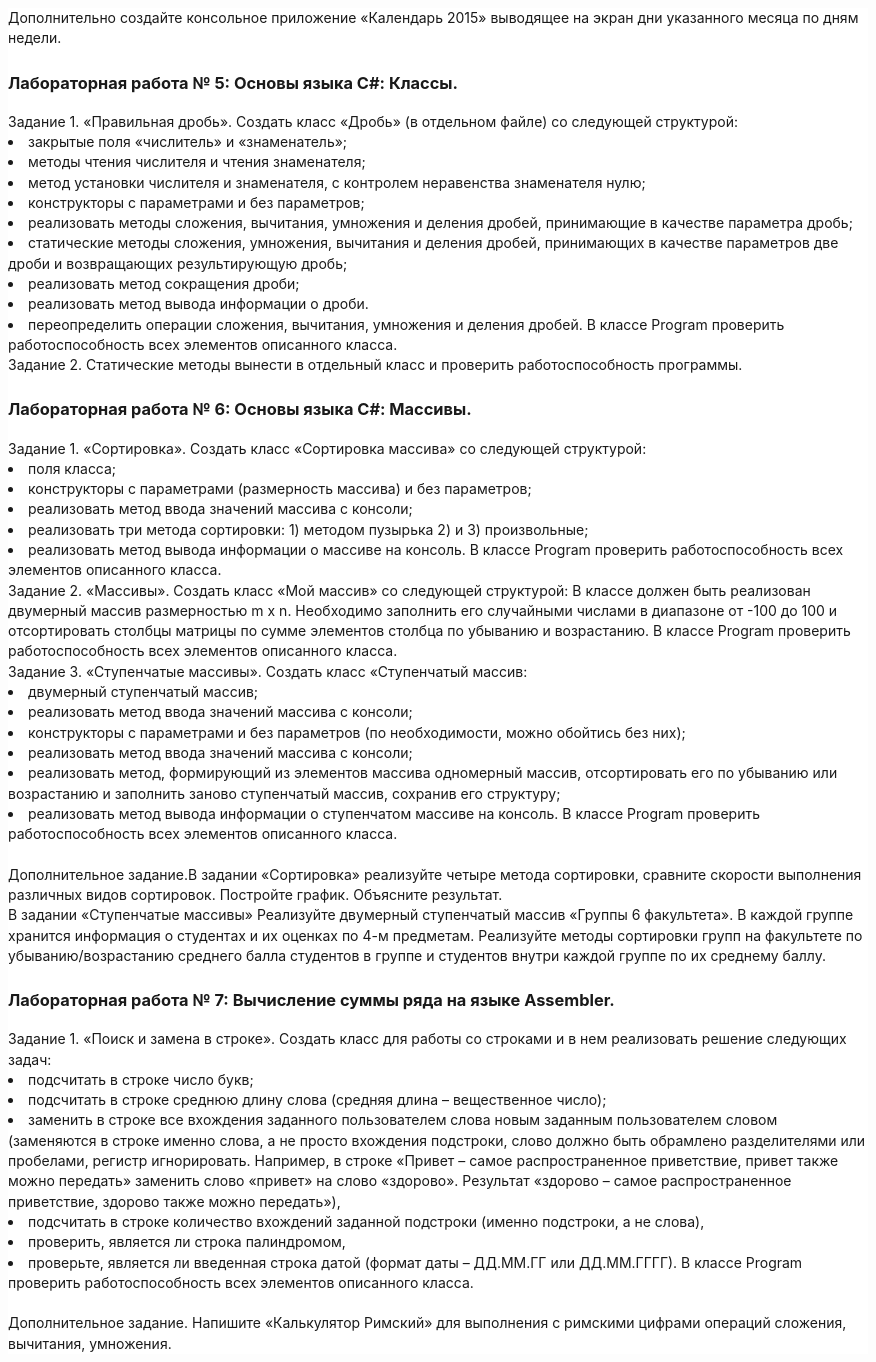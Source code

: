 Дополнительно создайте консольное приложение «Календарь 2015» выводящее на экран дни указанного месяца по дням недели. 
<h3>Лабораторная работа № 5: Основы языка С#: Классы.</h3>
Задание 1. «Правильная дробь». Создать класс «Дробь» (в отдельном файле) со следующей структурой:
<li>закрытые поля «числитель» и «знаменатель»;
<li>методы чтения числителя и чтения знаменателя;
<li>метод установки числителя и знаменателя, с контролем неравенства знаменателя нулю;
<li>конструкторы с параметрами и без параметров;
<li>реализовать методы сложения, вычитания, умножения и деления дробей, принимающие в качестве параметра дробь;
<li>статические методы сложения, умножения, вычитания и деления дробей, принимающих в качестве параметров две дроби и возвращающих результирующую дробь;
<li>реализовать метод сокращения дроби;
<li>реализовать метод вывода информации о дроби.
<li>переопределить операции сложения, вычитания, умножения и деления дробей.
В классе Program проверить работоспособность всех элементов описанного класса.
<br> Задание 2. Статические методы вынести в отдельный класс и проверить работоспособность программы.
 
<h3>Лабораторная работа № 6: Основы языка С#: Массивы. </h3>
Задание 1. «Сортировка». 
Создать класс «Сортировка массива» со следующей структурой:
<li>поля класса;
<li>конструкторы с параметрами (размерность массива) и без параметров;
<li>реализовать метод ввода значений массива с консоли;
<li>реализовать три метода сортировки: 1) методом пузырька 2) и 3) произвольные;
<li>реализовать метод вывода информации о массиве на консоль.
В классе Program проверить работоспособность всех элементов описанного класса.
<br> Задание 2. «Массивы». Создать класс «Мой массив» со следующей структурой:
В классе должен быть реализован двумерный массив размерностью m x n. Необходимо заполнить его случайными числами в диапазоне от -100 до 100 и отсортировать столбцы матрицы по сумме элементов столбца по убыванию и возрастанию. В классе Program проверить работоспособность всех элементов описанного класса.
<br> Задание 3. «Ступенчатые массивы». Создать класс «Ступенчатый массив:
<li>двумерный ступенчатый массив;
<li>реализовать метод ввода значений массива с консоли;
<li>конструкторы с параметрами и без параметров (по необходимости, можно обойтись без них);
<li>реализовать метод ввода значений массива с консоли;
<li>реализовать метод, формирующий из элементов массива одномерный массив, отсортировать его по убыванию или возрастанию и заполнить заново ступенчатый массив, сохранив его структуру;
<li>реализовать метод вывода информации о ступенчатом массиве на консоль.
В классе Program проверить работоспособность всех элементов описанного класса.<br><br>
Дополнительное задание.В задании «Сортировка» реализуйте четыре метода сортировки, сравните скорости выполнения различных видов сортировок. Постройте график. Объясните результат.<br>
В задании «Ступенчатые массивы» Реализуйте двумерный ступенчатый массив «Группы 6 факультета». В каждой группе хранится информация о студентах и их оценках по 4-м предметам. Реализуйте методы сортировки групп на факультете по убыванию/возрастанию среднего балла студентов в группе и студентов внутри каждой группе по их среднему баллу.
<h3>Лабораторная работа № 7: Вычисление суммы ряда на языке Assembler.</h3>
Задание 1. «Поиск и замена в строке».
Создать класс для работы со строками и в нем реализовать решение следующих задач:
<li>подсчитать в строке число букв;
<li>подсчитать в строке среднюю длину слова (средняя длина – вещественное число);
<li>заменить в строке все вхождения заданного пользователем слова новым заданным пользователем словом (заменяются в строке именно слова, а не просто вхождения подстроки, слово должно быть обрамлено разделителями или пробелами, регистр игнорировать. Например, в строке «Привет – самое распространенное приветствие, привет также можно передать» заменить слово «привет» на слово «здорово». Результат «здорово – самое распространенное приветствие, здорово также можно передать»), 
<li>подсчитать в строке количество вхождений заданной подстроки (именно подстроки, а не слова),
<li>проверить, является ли строка палиндромом,
<li>проверьте, является ли введенная строка датой (формат даты – ДД.ММ.ГГ или ДД.ММ.ГГГГ).
В классе Program проверить работоспособность всех элементов описанного класса.<br><br>
Дополнительное задание. Напишите «Калькулятор Римский» для выполнения с римскими цифрами операций сложения, вычитания, умножения.